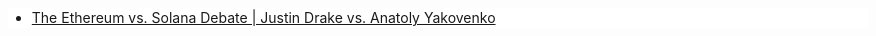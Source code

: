   - [The Ethereum vs. Solana Debate | Justin Drake vs. Anatoly Yakovenko](http://sites.libsyn.com/247424/the-ethereum-vs-solana-debate-justin-drake-vs-anatoly-yakovenko)
